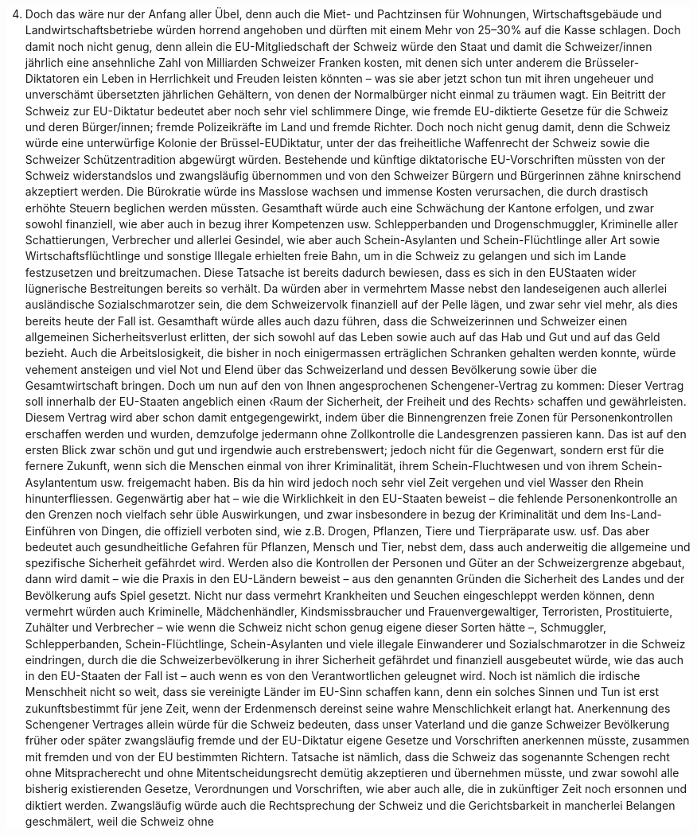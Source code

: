 4. Doch das wäre nur der Anfang aller Übel, denn auch die Miet- und Pachtzinsen für Wohnungen, Wirtschaftsgebäude und Landwirtschaftsbetriebe würden horrend angehoben und dürften mit einem Mehr von 25–30% auf die Kasse schlagen. Doch damit noch nicht genug, denn allein die EU-Mitgliedschaft der Schweiz würde den Staat und damit die Schweizer/innen jährlich eine ansehnliche Zahl von Milliarden Schweizer Franken kosten, mit denen sich unter anderem die Brüsseler-Diktatoren ein Leben in Herrlichkeit und Freuden leisten könnten – was sie aber jetzt schon tun mit ihren ungeheuer und unverschämt übersetzten jährlichen Gehältern, von denen der Normalbürger nicht einmal zu träumen wagt. Ein Beitritt der Schweiz zur EU-Diktatur bedeutet aber noch sehr viel schlimmere Dinge, wie fremde EU-diktierte Gesetze für die Schweiz und deren Bürger/innen; fremde Polizeikräfte im Land und fremde Richter. Doch noch nicht genug damit, denn die Schweiz würde eine unterwürfige Kolonie der Brüssel-EUDiktatur, unter der das freiheitliche Waffenrecht der Schweiz sowie die Schweizer Schützentradition abgewürgt würden. Bestehende und künftige diktatorische EU-Vorschriften müssten von der Schweiz widerstandslos und zwangsläufig übernommen und von den Schweizer Bürgern und Bürgerinnen zähne knirschend akzeptiert werden. Die Bürokratie würde ins Masslose wachsen und immense Kosten verursachen, die durch drastisch erhöhte Steuern beglichen werden müssten. Gesamthaft würde auch eine Schwächung der Kantone erfolgen, und zwar sowohl finanziell, wie aber auch in bezug ihrer Kompetenzen usw. Schlepperbanden und Drogenschmuggler, Kriminelle aller Schattierungen, Verbrecher und allerlei Gesindel, wie aber auch Schein-Asylanten und Schein-Flüchtlinge aller Art sowie Wirtschaftsflüchtlinge und sonstige Illegale erhielten freie Bahn, um in die Schweiz zu gelangen und sich im Lande festzusetzen und breitzumachen. Diese Tatsache ist bereits dadurch bewiesen, dass es sich in den EUStaaten wider lügnerische Bestreitungen bereits so verhält. Da würden aber in vermehrtem Masse nebst den landeseigenen auch allerlei ausländische Sozialschmarotzer sein, die dem Schweizervolk finanziell auf der Pelle lägen, und zwar sehr viel mehr, als dies bereits heute der Fall ist. Gesamthaft würde alles auch dazu führen, dass die Schweizerinnen und Schweizer einen allgemeinen Sicherheitsverlust erlitten, der sich sowohl auf das Leben sowie auch auf das Hab und Gut und auf das Geld bezieht. Auch die Arbeitslosigkeit, die bisher in noch einigermassen erträglichen Schranken gehalten werden konnte, würde vehement ansteigen und viel Not und Elend über das Schweizerland und dessen Bevölkerung sowie über die Gesamtwirtschaft bringen. Doch um nun auf den von Ihnen angesprochenen Schengener-Vertrag zu kommen: Dieser Vertrag soll innerhalb der EU-Staaten angeblich einen ‹Raum der Sicherheit, der Freiheit und des Rechts› schaffen und gewährleisten. Diesem Vertrag wird aber schon damit entgegengewirkt, indem über die Binnengrenzen freie Zonen für Personenkontrollen erschaffen werden und wurden, demzufolge jedermann ohne Zollkontrolle die Landesgrenzen passieren kann. Das ist auf den ersten Blick zwar schön und gut und irgendwie auch erstrebenswert; jedoch nicht für die Gegenwart, sondern erst für die fernere Zukunft, wenn sich die Menschen einmal von ihrer Kriminalität, ihrem Schein-Fluchtwesen und von ihrem Schein-Asylantentum usw. freigemacht haben. Bis da hin wird jedoch noch sehr viel Zeit vergehen und viel Wasser den Rhein hinunterfliessen. Gegenwärtig aber hat – wie die Wirklichkeit in den EU-Staaten beweist – die fehlende Personenkontrolle an den Grenzen noch vielfach sehr üble Auswirkungen, und zwar insbesondere in bezug der Kriminalität und dem Ins-Land-Einführen von Dingen, die offiziell verboten sind, wie z.B. Drogen, Pflanzen, Tiere und Tierpräparate usw. usf. Das aber bedeutet auch gesundheitliche Gefahren für Pflanzen, Mensch und Tier, nebst dem, dass auch anderweitig die allgemeine und spezifische Sicherheit gefährdet wird. Werden also die Kontrollen der Personen und Güter an der Schweizergrenze abgebaut, dann wird damit – wie die Praxis in den EU-Ländern beweist – aus den genannten Gründen die Sicherheit des Landes und der Bevölkerung aufs Spiel gesetzt. Nicht nur dass vermehrt Krankheiten und Seuchen eingeschleppt werden können, denn vermehrt würden auch Kriminelle, Mädchenhändler, Kindsmissbraucher und Frauenvergewaltiger, Terroristen, Prostituierte, Zuhälter und Verbrecher – wie wenn die Schweiz nicht schon genug eigene dieser Sorten hätte –, Schmuggler, Schlepperbanden, Schein-Flüchtlinge, Schein-Asylanten und viele illegale Einwanderer und Sozialschmarotzer in die Schweiz eindringen, durch die die Schweizerbevölkerung in ihrer Sicherheit gefährdet und finanziell ausgebeutet würde, wie das auch in den EU-Staaten der Fall ist – auch wenn es von den Verantwortlichen geleugnet wird. Noch ist nämlich die irdische Menschheit nicht so weit, dass sie vereinigte Länder im EU-Sinn schaffen kann, denn ein solches Sinnen und Tun ist erst zukunftsbestimmt für jene Zeit, wenn der Erdenmensch dereinst seine wahre Menschlichkeit erlangt hat. Anerkennung des Schengener Vertrages allein würde für die Schweiz bedeuten, dass unser Vaterland und die ganze Schweizer Bevölkerung früher oder später zwangsläufig fremde und der EU-Diktatur eigene Gesetze und Vorschriften anerkennen müsste, zusammen mit fremden und von der EU bestimmten Richtern. Tatsache ist nämlich, dass die Schweiz das sogenannte Schengen recht ohne Mitspracherecht und ohne Mitentscheidungsrecht demütig akzeptieren und übernehmen müsste, und zwar sowohl alle bisherig existierenden Gesetze, Verordnungen und Vorschriften, wie aber auch alle, die in zukünftiger Zeit noch ersonnen und diktiert werden. Zwangsläufig würde auch die Rechtsprechung der Schweiz und die Gerichtsbarkeit in mancherlei Belangen geschmälert, weil die Schweiz ohne